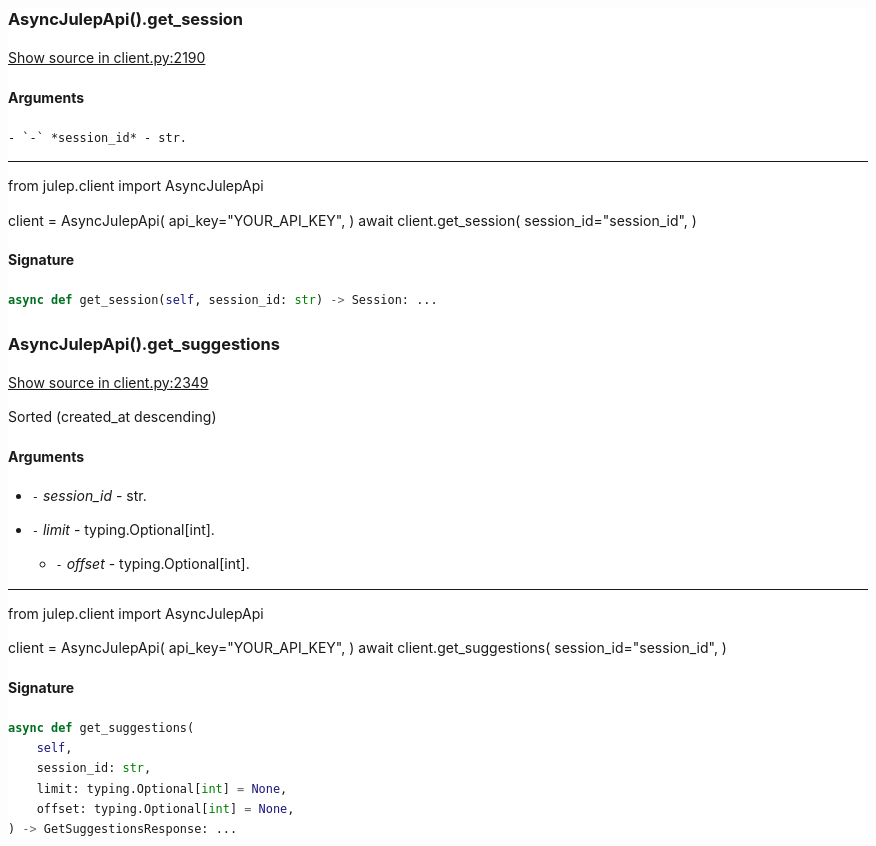 ### AsyncJulepApi().get_session

[Show source in client.py:2190](../../../../../../julep/api/client.py#L2190)

#### Arguments

    - `-` *session_id* - str.
---
from julep.client import AsyncJulepApi

client = AsyncJulepApi(
    api_key="YOUR_API_KEY",
)
await client.get_session(
    session_id="session_id",
)

#### Signature

```python
async def get_session(self, session_id: str) -> Session: ...
```

### AsyncJulepApi().get_suggestions

[Show source in client.py:2349](../../../../../../julep/api/client.py#L2349)

Sorted (created_at descending)

#### Arguments

- `-` *session_id* - str.

- `-` *limit* - typing.Optional[int].

    - `-` *offset* - typing.Optional[int].
---
from julep.client import AsyncJulepApi

client = AsyncJulepApi(
    api_key="YOUR_API_KEY",
)
await client.get_suggestions(
    session_id="session_id",
)

#### Signature

```python
async def get_suggestions(
    self,
    session_id: str,
    limit: typing.Optional[int] = None,
    offset: typing.Optional[int] = None,
) -> GetSuggestionsResponse: ...
```
